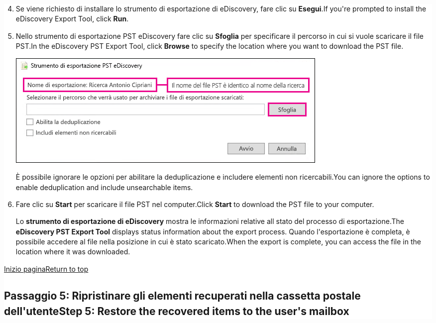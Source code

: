 4. <span data-ttu-id="c57a2-244">Se viene richiesto di installare lo strumento di esportazione di eDiscovery, fare clic su **Esegui**.</span><span class="sxs-lookup"><span data-stu-id="c57a2-244">If you're prompted to install the eDiscovery Export Tool, click **Run**.</span></span>
    
5. <span data-ttu-id="c57a2-245">Nello strumento di esportazione PST eDiscovery fare clic su **Sfoglia** per specificare il percorso in cui si vuole scaricare il file PST.</span><span class="sxs-lookup"><span data-stu-id="c57a2-245">In the eDiscovery PST Export Tool, click **Browse** to specify the location where you want to download the PST file.</span></span> 
    
    ![Strumento di esportazione PST eDiscovery](media/17274d27-992e-4034-8133-8f793f554e6c.png)
  
    <span data-ttu-id="c57a2-247">È possibile ignorare le opzioni per abilitare la deduplicazione e includere elementi non ricercabili.</span><span class="sxs-lookup"><span data-stu-id="c57a2-247">You can ignore the options to enable deduplication and include unsearchable items.</span></span>
    
6. <span data-ttu-id="c57a2-248">Fare clic su **Start** per scaricare il file PST nel computer.</span><span class="sxs-lookup"><span data-stu-id="c57a2-248">Click **Start** to download the PST file to your computer.</span></span> 
    
    <span data-ttu-id="c57a2-249">Lo **strumento di esportazione di eDiscovery** mostra le informazioni relative all stato del processo di esportazione.</span><span class="sxs-lookup"><span data-stu-id="c57a2-249">The **eDiscovery PST Export Tool** displays status information about the export process.</span></span> <span data-ttu-id="c57a2-250">Quando l'esportazione è completa, è possibile accedere al file nella posizione in cui è stato scaricato.</span><span class="sxs-lookup"><span data-stu-id="c57a2-250">When the export is complete, you can access the file in the location where it was downloaded.</span></span> 
    
[<span data-ttu-id="c57a2-251">Inizio pagina</span><span class="sxs-lookup"><span data-stu-id="c57a2-251">Return to top</span></span>](recover-deleted-items-in-a-mailbox.md)
  
## <a name="step-5-restore-the-recovered-items-to-the-users-mailbox"></a><span data-ttu-id="c57a2-252">Passaggio 5: Ripristinare gli elementi recuperati nella cassetta postale dell'utente</span><span class="sxs-lookup"><span data-stu-id="c57a2-252">Step 5: Restore the recovered items to the user's mailbox</span></span>
<span data-ttu-id="c57a2-253"><a name="step5"> </a></span><span class="sxs-lookup"><span data-stu-id="c57a2-253"><a name="step5"> </a></span></span>
